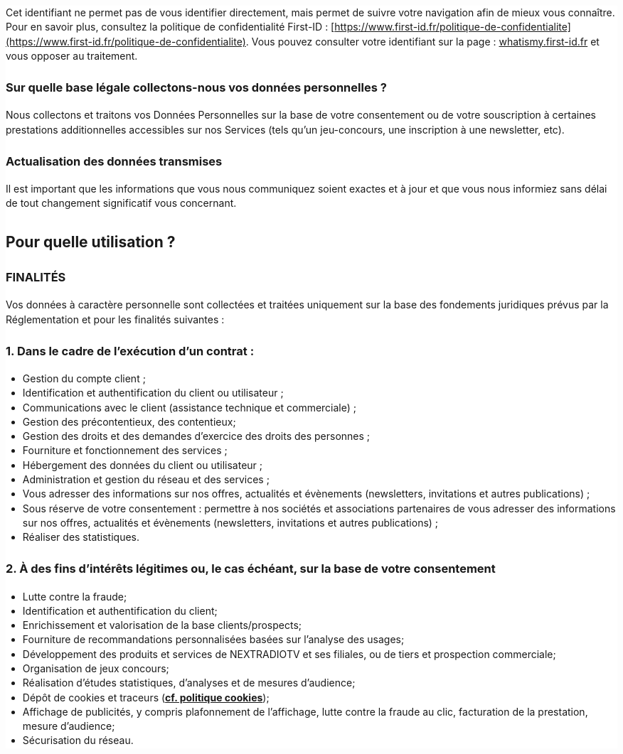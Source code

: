 Cet identifiant ne permet pas de vous identifier directement, mais permet de suivre votre navigation afin de mieux vous connaître. Pour en savoir plus, consultez la politique de confidentialité First-ID : [https://www.first-id.fr/politique-de-confidentialite](https://www.first-id.fr/politique-de-confidentialite). Vous pouvez consulter votre identifiant sur la page : [whatismy.first-id.fr](https://whatismy.first-id.fr/) et vous opposer au traitement.

### Sur quelle base légale collectons-nous vos données personnelles ?

Nous collectons et traitons vos Données Personnelles sur la base de votre consentement ou de votre souscription à certaines prestations additionnelles accessibles sur nos Services (tels qu’un jeu-concours, une inscription à une newsletter, etc).

  

### Actualisation des données transmises

Il est important que les informations que vous nous communiquez soient exactes et à jour et que vous nous informiez sans délai de tout changement significatif vous concernant.

  

Pour quelle utilisation ?
-------------------------

### FINALITÉS

Vos données à caractère personnelle sont collectées et traitées uniquement sur la base des fondements juridiques prévus par la Réglementation et pour les finalités suivantes :

  

### 1\. Dans le cadre de l’exécution d’un contrat :

* Gestion du compte client ;
* Identification et authentification du client ou utilisateur ;
* Communications avec le client (assistance technique et commerciale) ;
* Gestion des précontentieux, des contentieux;
* Gestion des droits et des demandes d’exercice des droits des personnes ;
* Fourniture et fonctionnement des services ;
* Hébergement des données du client ou utilisateur ;
* Administration et gestion du réseau et des services ;
* Vous adresser des informations sur nos offres, actualités et évènements (newsletters, invitations et autres publications) ;
* Sous réserve de votre consentement : permettre à nos sociétés et associations partenaires de vous adresser des informations sur nos offres, actualités et évènements (newsletters, invitations et autres publications) ;
* Réaliser des statistiques.

  

### 2\. À des fins d’intérêts légitimes ou, le cas échéant, sur la base de votre consentement

* Lutte contre la fraude;
* Identification et authentification du client;
* Enrichissement et valorisation de la base clients/prospects;
* Fourniture de recommandations personnalisées basées sur l’analyse des usages;
* Développement des produits et services de NEXTRADIOTV et ses filiales, ou de tiers et prospection commerciale;
* Organisation de jeux concours;
* Réalisation d’études statistiques, d’analyses et de mesures d’audience;
* Dépôt de cookies et traceurs (**[cf. politique cookies](https://www.bfmtv.com/cookies/)**);
* Affichage de publicités, y compris plafonnement de l’affichage, lutte contre la fraude au clic, facturation de la prestation, mesure d’audience;
* Sécurisation du réseau.
